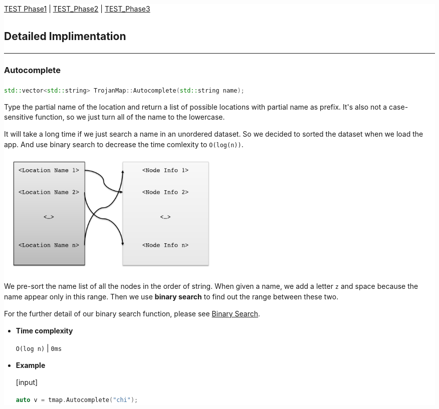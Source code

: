 [TEST Phase1](#test_phase1) | [TEST_Phase2](#test_phase2) | [TEST_Phase3](#test_phase3)



## Detailed Implimentation

---

<h3>Autocomplete</h3> <div id="autocomplete"></div>

```c++
std::vector<std::string> TrojanMap::Autocomplete(std::string name);
```

Type the partial name of the location and return a list of possible locations with partial name as prefix. It's also not a case-sensitive function, so we just turn all of the name to the lowercase.



It will take a long time if we just search a name in an unordered dataset. So we decided to sorted the dataset when we load the app. And use binary search to decrease the time comlexity to `O(log(n))`.

<img src="./img/resource/1_autocomplete_1.png" alt="1_autocomplete_1" style="zoom:73%;" />



We pre-sort the name list of all the nodes in the order of string. When given a name, we add a letter `z` and space because the name appear only in this range. Then we use **binary search** to find out the range between these two.

For the further detail of our binary search function, please see [Binary Search](#binarysearch).

- **Time complexity**

  `O(log n)` | `0ms`



- **Example**

  [input]

  ```c++
  auto v = tmap.Autocomplete("chi");
  ```
